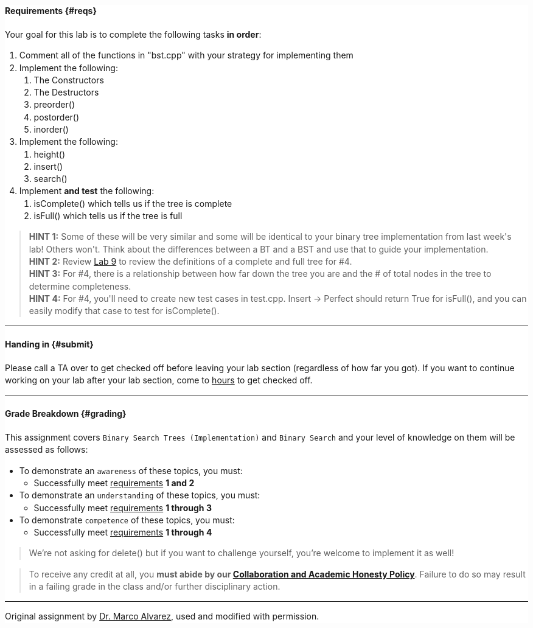 
#### Requirements {#reqs}
Your goal for this lab is to complete the following tasks **in order**:

1. Comment all of the functions in "bst.cpp" with your strategy for implementing them
2. Implement the following:
   1. The Constructors
   2. The Destructors
   3. preorder()
   4. postorder()
   5. inorder()
3. Implement the following:
   1. height()
   2. insert()
   3. search()
4. Implement **and test** the following:
   1. isComplete() which tells us if the tree is complete
   1. isFull() which tells us if the tree is full

> **HINT 1:** Some of these will be very similar and some will be identical to your binary tree implementation from last week's lab! Others won't. Think about the differences between a BT and a BST and use that to guide your implementation. <br>
**HINT 2:** Review [Lab 9](/sp21-archive/lab09) to review the definitions of a complete and full tree for #4. <br>
**HINT 3:** For #4, there is a relationship between how far down the tree you are and the # of total nodes in the tree to determine completeness. <br>
**HINT 4:** For #4, you'll need to create new test cases in test.cpp. Insert -> Perfect should return True for isFull(), and you can easily modify that case to test for isComplete().

---

#### Handing in {#submit}
Please call a TA over to get checked off before leaving your lab section (regardless of how far you got). If you want to continue working on your lab after your lab section, come to [hours](/sp21-archive/staff#sched) to get checked off.

---

#### Grade Breakdown {#grading}
This assignment covers `Binary Search Trees (Implementation)` and `Binary Search` and your level of knowledge on them will be assessed as follows: 
- To demonstrate an `awareness` of these topics, you must:
    - Successfully meet [requirements](#reqs) **1 and 2**
- To demonstrate an `understanding` of these topics, you must:
    - Successfully meet [requirements](#reqs) **1 through 3**
- To demonstrate `competence` of these topics, you must:
    - Successfully meet [requirements](#reqs) **1 through 4**

> We’re not asking for delete() but if you want to challenge yourself, you’re welcome to implement it as well!


> To receive any credit at all, you **must abide by our [Collaboration and Academic Honesty Policy](/sp21-archive/policies/#integrity)**. Failure to do so may result in a failing grade in the class and/or further disciplinary action.

---

Original assignment by [Dr. Marco Alvarez](https://homepage.cs.uri.edu/~malvarez/), used and modified with permission.
